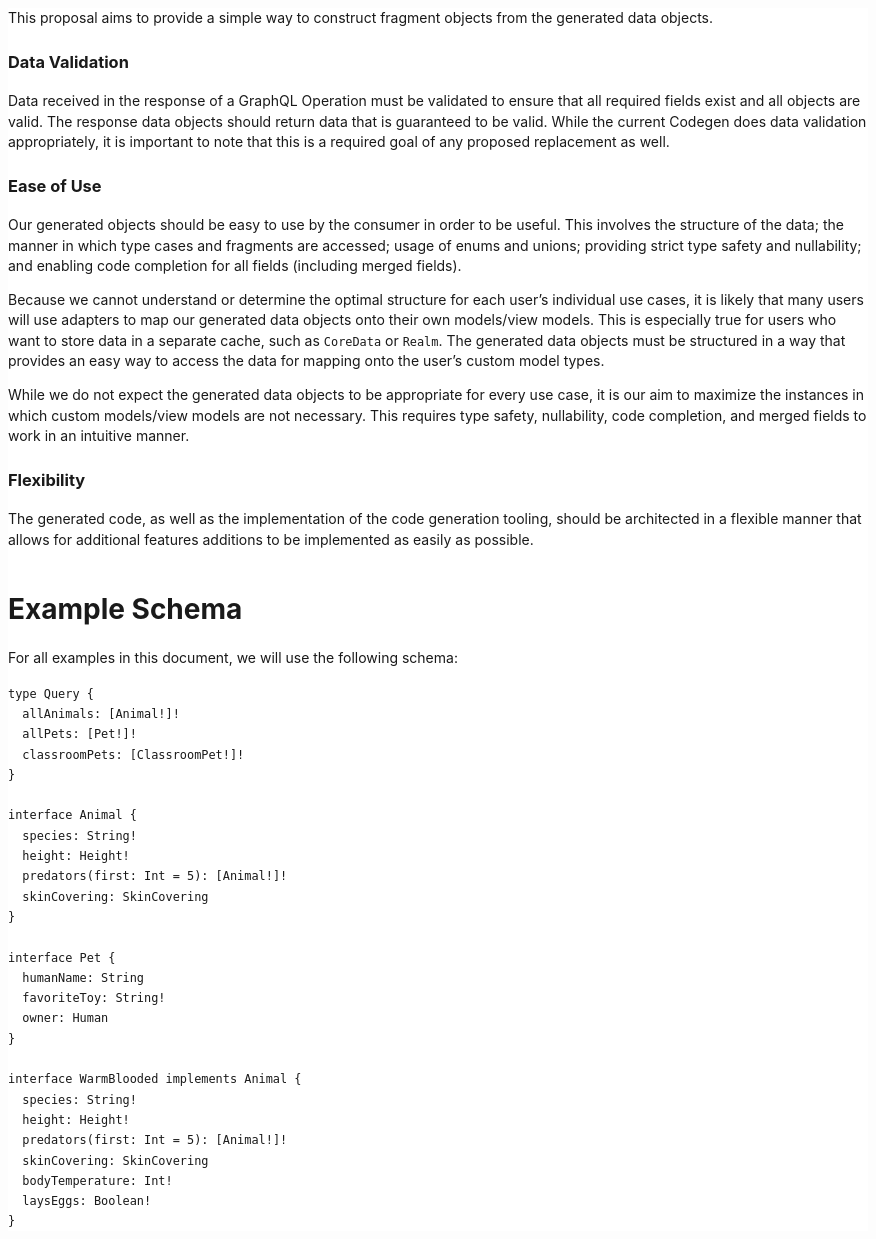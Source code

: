 This proposal aims to provide a simple way to construct fragment objects from the generated data objects.

### Data Validation

Data received in the response of a GraphQL Operation must be validated to ensure that all required fields exist and all objects are valid. The response data objects should return data that is guaranteed to be valid. While the current Codegen does data validation appropriately, it is important to note that this is a required goal of any proposed replacement as well.

### Ease of Use

Our generated objects should be easy to use by the consumer in order to be useful. This involves the structure of the data; the manner in which type cases and fragments are accessed; usage of enums and unions; providing strict type safety and nullability; and enabling code completion for all fields (including merged fields).

Because we cannot understand or determine the optimal structure for each user’s individual use cases, it is likely that many users will use adapters to map our generated data objects onto their own models/view models. This is especially true for users who want to store data in a separate cache, such as `CoreData` or `Realm`. The generated data objects must be structured in a way that provides an easy way to access the data for mapping onto the user’s custom model types.

While we do not expect the generated data objects to be appropriate for every use case, it is our aim to maximize the instances in which custom models/view models are not necessary. This requires type safety, nullability, code completion, and merged fields to work in an intuitive manner. 

### Flexibility

The generated code, as well as the implementation of the code generation tooling, should be architected in a flexible manner that allows for additional features additions to be implemented as easily as possible.

# Example Schema

For all examples in this document, we will use the following schema:

```
type Query {
  allAnimals: [Animal!]!
  allPets: [Pet!]!
  classroomPets: [ClassroomPet!]!
}

interface Animal {
  species: String!
  height: Height!
  predators(first: Int = 5): [Animal!]!
  skinCovering: SkinCovering
}

interface Pet {
  humanName: String
  favoriteToy: String!
  owner: Human
}

interface WarmBlooded implements Animal {
  species: String!
  height: Height!
  predators(first: Int = 5): [Animal!]!
  skinCovering: SkinCovering
  bodyTemperature: Int!
  laysEggs: Boolean!
}
```